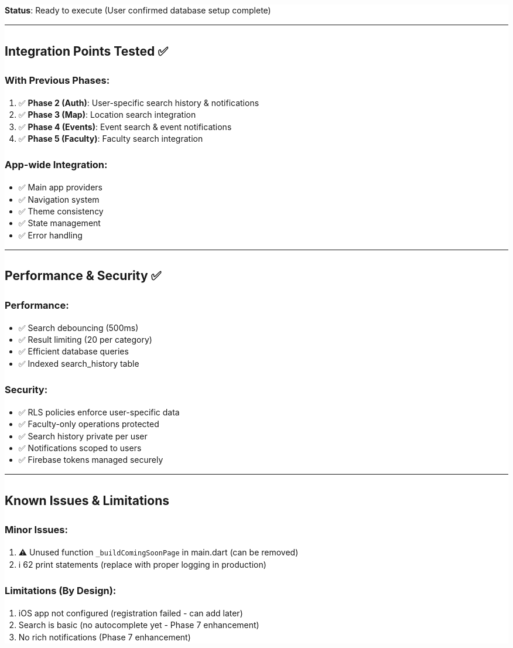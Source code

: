 **Status**: Ready to execute (User confirmed database setup complete)

---

## Integration Points Tested ✅

### With Previous Phases:
1. ✅ **Phase 2 (Auth)**: User-specific search history & notifications
2. ✅ **Phase 3 (Map)**: Location search integration
3. ✅ **Phase 4 (Events)**: Event search & event notifications
4. ✅ **Phase 5 (Faculty)**: Faculty search integration

### App-wide Integration:
- ✅ Main app providers
- ✅ Navigation system
- ✅ Theme consistency
- ✅ State management
- ✅ Error handling

---

## Performance & Security ✅

### Performance:
- ✅ Search debouncing (500ms)
- ✅ Result limiting (20 per category)
- ✅ Efficient database queries
- ✅ Indexed search_history table

### Security:
- ✅ RLS policies enforce user-specific data
- ✅ Faculty-only operations protected
- ✅ Search history private per user
- ✅ Notifications scoped to users
- ✅ Firebase tokens managed securely

---

## Known Issues & Limitations

### Minor Issues:
1. ⚠️ Unused function `_buildComingSoonPage` in main.dart (can be removed)
2. ℹ️ 62 print statements (replace with proper logging in production)

### Limitations (By Design):
1. iOS app not configured (registration failed - can add later)
2. Search is basic (no autocomplete yet - Phase 7 enhancement)
3. No rich notifications (Phase 7 enhancement)
